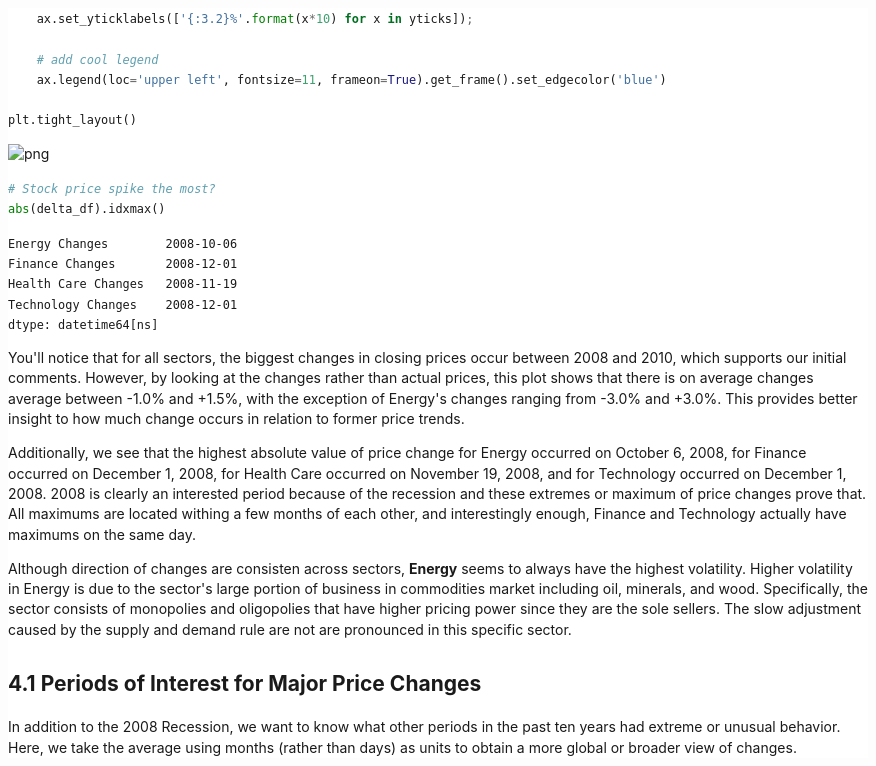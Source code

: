 ```python
    ax.set_yticklabels(['{:3.2}%'.format(x*10) for x in yticks]);
    
    # add cool legend
    ax.legend(loc='upper left', fontsize=11, frameon=True).get_frame().set_edgecolor('blue')  

plt.tight_layout()

```


![png](output_31_0.png)



```python
# Stock price spike the most?
abs(delta_df).idxmax()
```




    Energy Changes        2008-10-06
    Finance Changes       2008-12-01
    Health Care Changes   2008-11-19
    Technology Changes    2008-12-01
    dtype: datetime64[ns]



You'll notice that for all sectors, the biggest changes in closing prices occur between 2008 and 2010, which supports our initial comments.  However, by looking at the changes rather than actual prices, this plot shows that there is on average changes average between -1.0% and +1.5%, with the exception of Energy's changes ranging from -3.0% and +3.0%.  This provides better insight to how much change occurs in relation to former price trends.

Additionally, we see that the highest absolute value of price change for Energy occurred on October 6, 2008, for Finance occurred on December 1, 2008, for Health Care occurred on November 19, 2008, and for Technology occurred on December 1, 2008.  2008 is clearly an interested period because of the recession and these extremes or maximum of price changes prove that.  All maximums are located withing a few months of each other, and interestingly enough, Finance and Technology actually have maximums on the same day.

Although direction of changes are consisten across sectors, <b>Energy</b> seems to always have the highest volatility.  Higher volatility in Energy is due to the sector's large portion of business in commodities market including oil, minerals, and wood.  Specifically, the sector consists of monopolies and oligopolies that have higher pricing power since they are the sole sellers.  The slow adjustment caused by the supply and demand rule are not are pronounced in this specific sector.

## 4.1 Periods of Interest for Major Price Changes<a class="anchor" id="4a"></a>

In addition to the 2008 Recession, we want to know what other periods in the past ten years had extreme or unusual behavior.  Here, we take the average using months (rather than days) as units to obtain a more global or broader view of changes.

